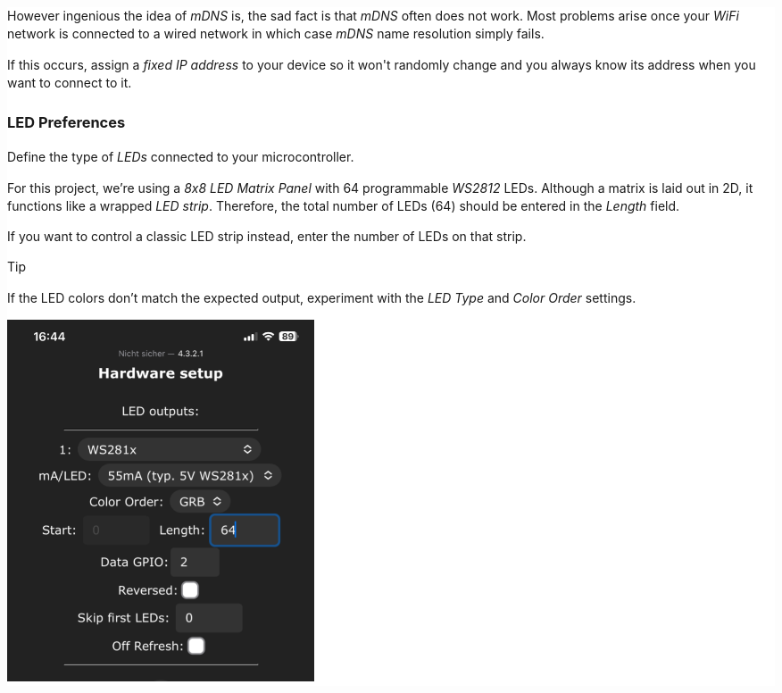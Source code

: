 However ingenious the idea of *mDNS* is, the sad fact is that *mDNS* often does not work. Most problems arise once your *WiFi* network is connected to a wired network in which case *mDNS* name resolution simply fails. 

If this occurs, assign a *fixed IP address* to your device so it won't randomly change and you always know its address when you want to connect to it.

### LED Preferences

Define the type of *LEDs* connected to your microcontroller. 

For this project, we’re using a *8x8 LED Matrix Panel* with 64 programmable *WS2812* LEDs. Although a matrix is laid out in 2D, it functions like a wrapped *LED strip*. Therefore, the total number of LEDs (64) should be entered in the *Length* field.

If you want to control a classic LED strip instead, enter the number of LEDs on that strip.

> [!TIP]
> If the LED colors don’t match the expected output, experiment with the *LED Type* and *Color Order* settings. 



<img src="images/wled_app_config_9.png" width="40%" height="40%" />

